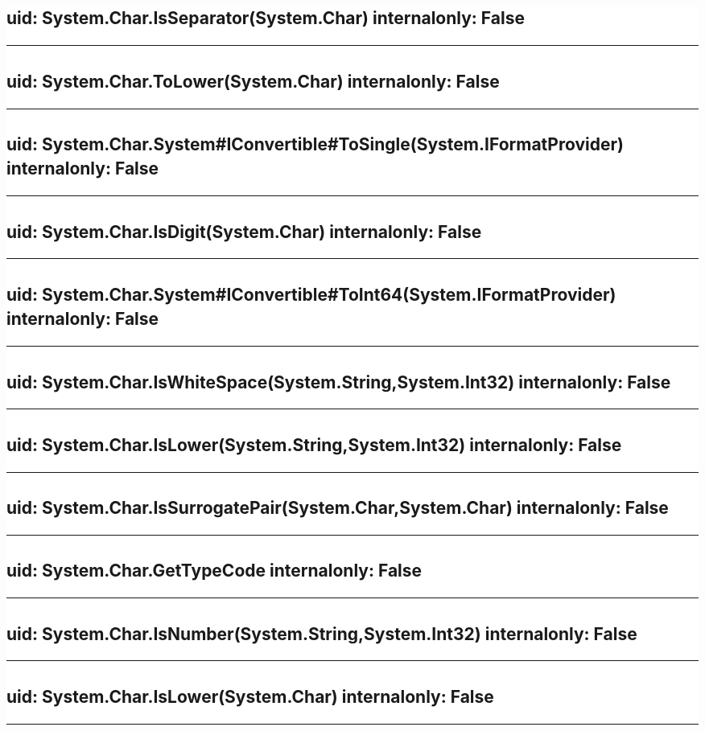 uid: System.Char.IsSeparator(System.Char)
internalonly: False
---

---
uid: System.Char.ToLower(System.Char)
internalonly: False
---

---
uid: System.Char.System#IConvertible#ToSingle(System.IFormatProvider)
internalonly: False
---

---
uid: System.Char.IsDigit(System.Char)
internalonly: False
---

---
uid: System.Char.System#IConvertible#ToInt64(System.IFormatProvider)
internalonly: False
---

---
uid: System.Char.IsWhiteSpace(System.String,System.Int32)
internalonly: False
---

---
uid: System.Char.IsLower(System.String,System.Int32)
internalonly: False
---

---
uid: System.Char.IsSurrogatePair(System.Char,System.Char)
internalonly: False
---

---
uid: System.Char.GetTypeCode
internalonly: False
---

---
uid: System.Char.IsNumber(System.String,System.Int32)
internalonly: False
---

---
uid: System.Char.IsLower(System.Char)
internalonly: False
---

---
